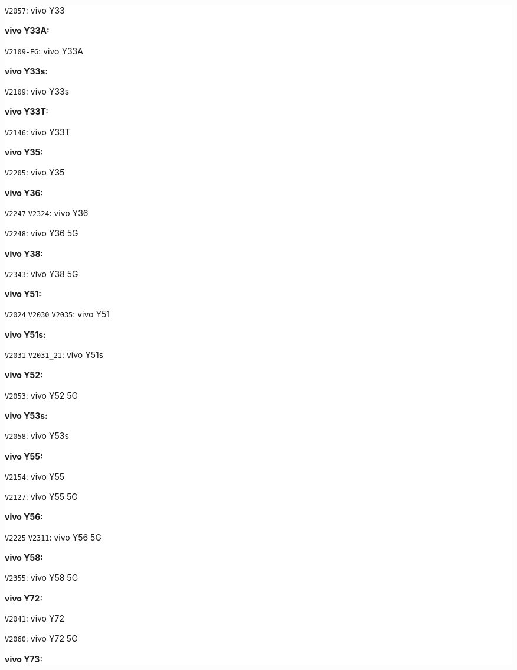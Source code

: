 `V2057`: vivo Y33

**vivo Y33A:**

`V2109-EG`: vivo Y33A

**vivo Y33s:**

`V2109`: vivo Y33s

**vivo Y33T:**

`V2146`: vivo Y33T

**vivo Y35:**

`V2205`: vivo Y35

**vivo Y36:**

`V2247` `V2324`: vivo Y36

`V2248`: vivo Y36 5G

**vivo Y38:**

`V2343`: vivo Y38 5G

**vivo Y51:**

`V2024` `V2030` `V2035`: vivo Y51

**vivo Y51s:**

`V2031` `V2031_21`: vivo Y51s

**vivo Y52:**

`V2053`: vivo Y52 5G

**vivo Y53s:**

`V2058`: vivo Y53s

**vivo Y55:**

`V2154`: vivo Y55

`V2127`: vivo Y55 5G

**vivo Y56:**

`V2225` `V2311`: vivo Y56 5G

**vivo Y58:**

`V2355`: vivo Y58 5G

**vivo Y72:**

`V2041`: vivo Y72

`V2060`: vivo Y72 5G

**vivo Y73:**

